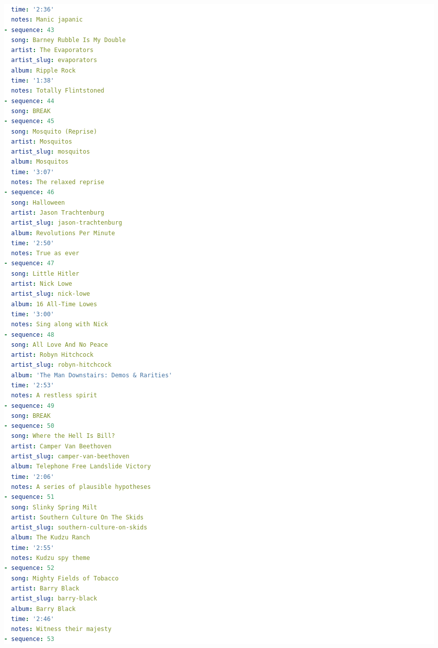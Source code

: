 ```yaml
  time: '2:36'
  notes: Manic japanic
- sequence: 43
  song: Barney Rubble Is My Double
  artist: The Evaporators
  artist_slug: evaporators
  album: Ripple Rock
  time: '1:38'
  notes: Totally Flintstoned
- sequence: 44
  song: BREAK
- sequence: 45
  song: Mosquito (Reprise)
  artist: Mosquitos
  artist_slug: mosquitos
  album: Mosquitos
  time: '3:07'
  notes: The relaxed reprise
- sequence: 46
  song: Halloween
  artist: Jason Trachtenburg
  artist_slug: jason-trachtenburg
  album: Revolutions Per Minute
  time: '2:50'
  notes: True as ever
- sequence: 47
  song: Little Hitler
  artist: Nick Lowe
  artist_slug: nick-lowe
  album: 16 All-Time Lowes
  time: '3:00'
  notes: Sing along with Nick
- sequence: 48
  song: All Love And No Peace
  artist: Robyn Hitchcock
  artist_slug: robyn-hitchcock
  album: 'The Man Downstairs: Demos & Rarities'
  time: '2:53'
  notes: A restless spirit
- sequence: 49
  song: BREAK
- sequence: 50
  song: Where the Hell Is Bill?
  artist: Camper Van Beethoven
  artist_slug: camper-van-beethoven
  album: Telephone Free Landslide Victory
  time: '2:06'
  notes: A series of plausible hypotheses
- sequence: 51
  song: Slinky Spring Milt
  artist: Southern Culture On The Skids
  artist_slug: southern-culture-on-skids
  album: The Kudzu Ranch
  time: '2:55'
  notes: Kudzu spy theme
- sequence: 52
  song: Mighty Fields of Tobacco
  artist: Barry Black
  artist_slug: barry-black
  album: Barry Black
  time: '2:46'
  notes: Witness their majesty
- sequence: 53
```